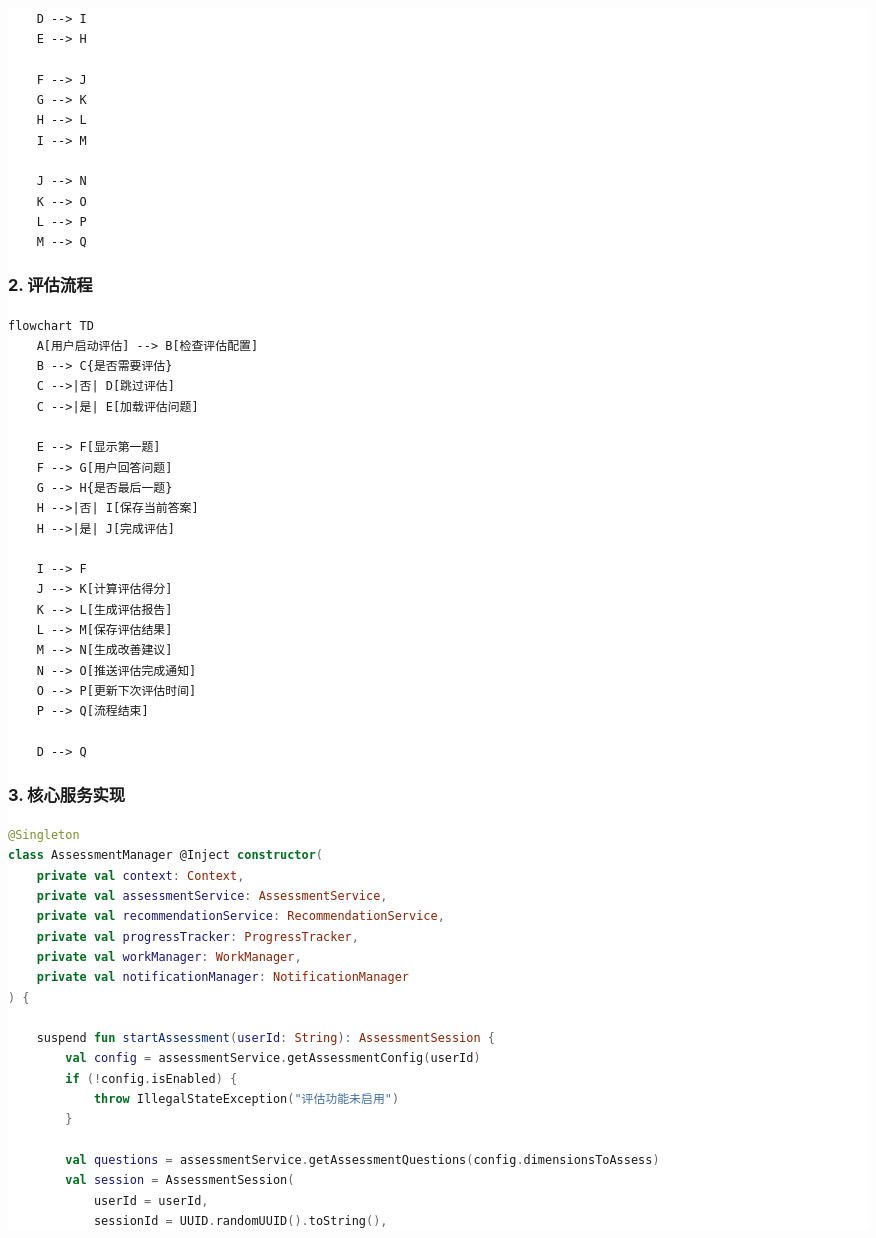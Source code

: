 ```mermaid
    D --> I
    E --> H
    
    F --> J
    G --> K
    H --> L
    I --> M
    
    J --> N
    K --> O
    L --> P
    M --> Q
```

### 2. 评估流程

```mermaid
flowchart TD
    A[用户启动评估] --> B[检查评估配置]
    B --> C{是否需要评估}
    C -->|否| D[跳过评估]
    C -->|是| E[加载评估问题]
    
    E --> F[显示第一题]
    F --> G[用户回答问题]
    G --> H{是否最后一题}
    H -->|否| I[保存当前答案]
    H -->|是| J[完成评估]
    
    I --> F
    J --> K[计算评估得分]
    K --> L[生成评估报告]
    L --> M[保存评估结果]
    M --> N[生成改善建议]
    N --> O[推送评估完成通知]
    O --> P[更新下次评估时间]
    P --> Q[流程结束]
    
    D --> Q
```

### 3. 核心服务实现
```kotlin
@Singleton
class AssessmentManager @Inject constructor(
    private val context: Context,
    private val assessmentService: AssessmentService,
    private val recommendationService: RecommendationService,
    private val progressTracker: ProgressTracker,
    private val workManager: WorkManager,
    private val notificationManager: NotificationManager
) {
    
    suspend fun startAssessment(userId: String): AssessmentSession {
        val config = assessmentService.getAssessmentConfig(userId)
        if (!config.isEnabled) {
            throw IllegalStateException("评估功能未启用")
        }
        
        val questions = assessmentService.getAssessmentQuestions(config.dimensionsToAssess)
        val session = AssessmentSession(
            userId = userId,
            sessionId = UUID.randomUUID().toString(),
```